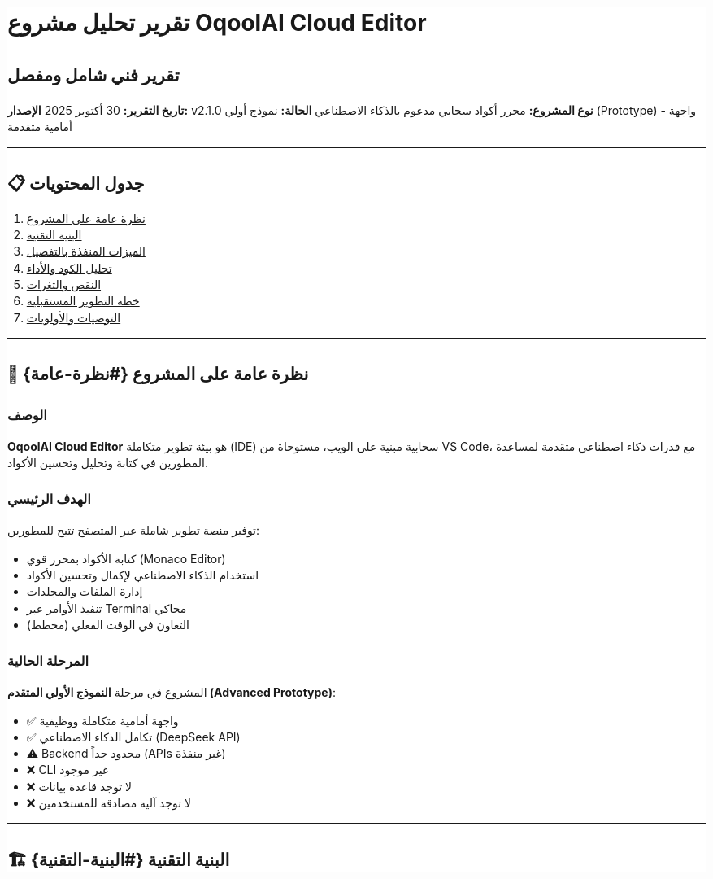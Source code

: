 # تقرير تحليل مشروع OqoolAI Cloud Editor
## تقرير فني شامل ومفصل

**تاريخ التقرير:** 30 أكتوبر 2025
**الإصدار:** v2.1.0
**نوع المشروع:** محرر أكواد سحابي مدعوم بالذكاء الاصطناعي
**الحالة:** نموذج أولي (Prototype) - واجهة أمامية متقدمة

---

## 📋 جدول المحتويات

1. [نظرة عامة على المشروع](#نظرة-عامة)
2. [البنية التقنية](#البنية-التقنية)
3. [الميزات المنفذة بالتفصيل](#الميزات-المنفذة)
4. [تحليل الكود والأداء](#تحليل-الكود)
5. [النقص والثغرات](#النقص-والثغرات)
6. [خطة التطوير المستقبلية](#خطة-التطوير)
7. [التوصيات والأولويات](#التوصيات)

---

## 🎯 نظرة عامة على المشروع {#نظرة-عامة}

### الوصف
**OqoolAI Cloud Editor** هو بيئة تطوير متكاملة (IDE) سحابية مبنية على الويب، مستوحاة من VS Code، مع قدرات ذكاء اصطناعي متقدمة لمساعدة المطورين في كتابة وتحليل وتحسين الأكواد.

### الهدف الرئيسي
توفير منصة تطوير شاملة عبر المتصفح تتيح للمطورين:
- كتابة الأكواد بمحرر قوي (Monaco Editor)
- استخدام الذكاء الاصطناعي لإكمال وتحسين الأكواد
- إدارة الملفات والمجلدات
- تنفيذ الأوامر عبر Terminal محاكي
- التعاون في الوقت الفعلي (مخطط)

### المرحلة الحالية
المشروع في مرحلة **النموذج الأولي المتقدم (Advanced Prototype)**:
- ✅ واجهة أمامية متكاملة ووظيفية
- ✅ تكامل الذكاء الاصطناعي (DeepSeek API)
- ⚠️ Backend محدود جداً (APIs غير منفذة)
- ❌ CLI غير موجود
- ❌ لا توجد قاعدة بيانات
- ❌ لا توجد آلية مصادقة للمستخدمين

---

## 🏗️ البنية التقنية {#البنية-التقنية}
